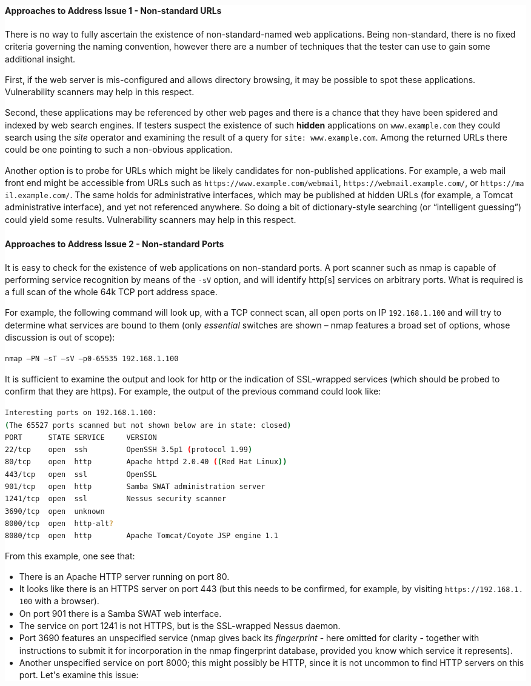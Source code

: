 #### Approaches to Address Issue 1 - Non-standard URLs

There is no way to fully ascertain the existence of non-standard-named web applications. Being non-standard, there is no fixed criteria governing the naming convention, however there are a number of techniques that the tester can use to gain some additional insight.

First, if the web server is mis-configured and allows directory browsing, it may be possible to spot these applications. Vulnerability scanners may help in this respect.

Second, these applications may be referenced by other web pages and there is a chance that they have been spidered and indexed by web search engines. If testers suspect the existence of such **hidden** applications on `www.example.com` they could search using the *site* operator and examining the result of a query for `site: www.example.com`. Among the returned URLs there could be one pointing to such a non-obvious application.

Another option is to probe for URLs which might be likely candidates for non-published applications. For example, a web mail front end might be accessible from URLs such as `https://www.example.com/webmail`, `https://webmail.example.com/`, or `https://mail.example.com/`. The same holds for administrative interfaces, which may be published at hidden URLs (for example, a Tomcat administrative interface), and yet not referenced anywhere. So doing a bit of dictionary-style searching (or “intelligent guessing”) could yield some results. Vulnerability scanners may help in this respect.

#### Approaches to Address Issue 2 - Non-standard Ports

It is easy to check for the existence of web applications on non-standard ports. A port scanner such as nmap is capable of performing service recognition by means of the `-sV` option, and will identify http[s] services on arbitrary ports. What is required is a full scan of the whole 64k TCP port address space.

For example, the following command will look up, with a TCP connect scan, all open ports on IP `192.168.1.100` and will try to determine what services are bound to them (only *essential* switches are shown – nmap features a broad set of options, whose discussion is out of scope):

`nmap –PN –sT –sV –p0-65535 192.168.1.100`

It is sufficient to examine the output and look for http or the indication of SSL-wrapped services (which should be probed to confirm that they are https). For example, the output of the previous command could look like:

```bash
Interesting ports on 192.168.1.100:
(The 65527 ports scanned but not shown below are in state: closed)
PORT      STATE SERVICE     VERSION
22/tcp    open  ssh         OpenSSH 3.5p1 (protocol 1.99)
80/tcp    open  http        Apache httpd 2.0.40 ((Red Hat Linux))
443/tcp   open  ssl         OpenSSL
901/tcp   open  http        Samba SWAT administration server
1241/tcp  open  ssl         Nessus security scanner
3690/tcp  open  unknown
8000/tcp  open  http-alt?
8080/tcp  open  http        Apache Tomcat/Coyote JSP engine 1.1
```

From this example, one see that:

- There is an Apache HTTP server running on port 80.
- It looks like there is an HTTPS server on port 443 (but this needs to be confirmed, for example, by visiting `https://192.168.1.100` with a browser).
- On port 901 there is a Samba SWAT web interface.
- The service on port 1241 is not HTTPS, but is the SSL-wrapped Nessus daemon.
- Port 3690 features an unspecified service (nmap gives back its *fingerprint* - here omitted for clarity - together with instructions to submit it for incorporation in the nmap fingerprint database, provided you know which service it represents).
- Another unspecified service on port 8000; this might possibly be HTTP, since it is not uncommon to find HTTP servers on this port. Let's examine this issue:
